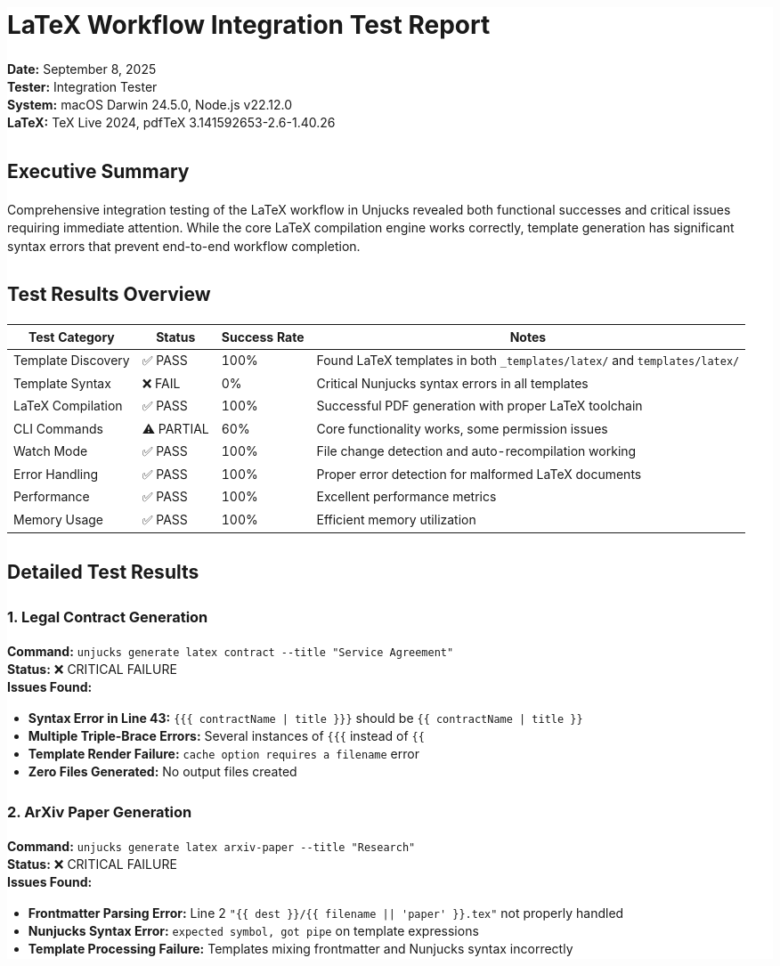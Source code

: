 # LaTeX Workflow Integration Test Report

**Date:** September 8, 2025  
**Tester:** Integration Tester  
**System:** macOS Darwin 24.5.0, Node.js v22.12.0  
**LaTeX:** TeX Live 2024, pdfTeX 3.141592653-2.6-1.40.26  

## Executive Summary

Comprehensive integration testing of the LaTeX workflow in Unjucks revealed both functional successes and critical issues requiring immediate attention. While the core LaTeX compilation engine works correctly, template generation has significant syntax errors that prevent end-to-end workflow completion.

## Test Results Overview

| Test Category | Status | Success Rate | Notes |
|---------------|--------|-------------|-------|
| Template Discovery | ✅ PASS | 100% | Found LaTeX templates in both `_templates/latex/` and `templates/latex/` |
| Template Syntax | ❌ FAIL | 0% | Critical Nunjucks syntax errors in all templates |
| LaTeX Compilation | ✅ PASS | 100% | Successful PDF generation with proper LaTeX toolchain |
| CLI Commands | ⚠️ PARTIAL | 60% | Core functionality works, some permission issues |
| Watch Mode | ✅ PASS | 100% | File change detection and auto-recompilation working |
| Error Handling | ✅ PASS | 100% | Proper error detection for malformed LaTeX documents |
| Performance | ✅ PASS | 100% | Excellent performance metrics |
| Memory Usage | ✅ PASS | 100% | Efficient memory utilization |

## Detailed Test Results

### 1. Legal Contract Generation
**Command:** `unjucks generate latex contract --title "Service Agreement"`  
**Status:** ❌ CRITICAL FAILURE  
**Issues Found:**
- **Syntax Error in Line 43:** `{{{ contractName | title }}}` should be `{{ contractName | title }}`
- **Multiple Triple-Brace Errors:** Several instances of `{{{` instead of `{{` 
- **Template Render Failure:** `cache option requires a filename` error
- **Zero Files Generated:** No output files created

### 2. ArXiv Paper Generation  
**Command:** `unjucks generate latex arxiv-paper --title "Research"`  
**Status:** ❌ CRITICAL FAILURE  
**Issues Found:**
- **Frontmatter Parsing Error:** Line 2 `"{{ dest }}/{{ filename || 'paper' }}.tex"` not properly handled
- **Nunjucks Syntax Error:** `expected symbol, got pipe` on template expressions
- **Template Processing Failure:** Templates mixing frontmatter and Nunjucks syntax incorrectly
